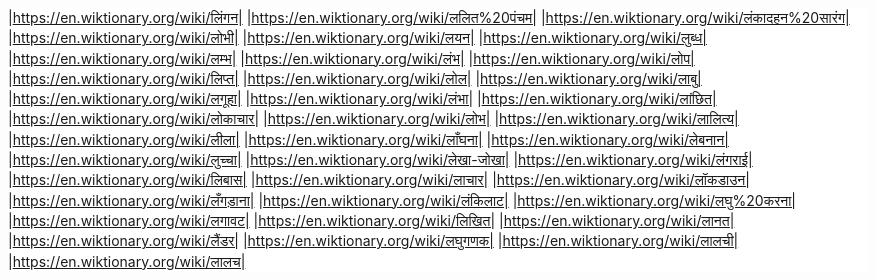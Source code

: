 |https://en.wiktionary.org/wiki/लिंगन|
|https://en.wiktionary.org/wiki/ललित%20पंचम|
|https://en.wiktionary.org/wiki/लंकादहन%20सारंग|
|https://en.wiktionary.org/wiki/लोभी|
|https://en.wiktionary.org/wiki/लयन|
|https://en.wiktionary.org/wiki/लुब्ध|
|https://en.wiktionary.org/wiki/लम्भ|
|https://en.wiktionary.org/wiki/लंभ|
|https://en.wiktionary.org/wiki/लोप|
|https://en.wiktionary.org/wiki/लिप्त|
|https://en.wiktionary.org/wiki/लोल|
|https://en.wiktionary.org/wiki/लाबु|
|https://en.wiktionary.org/wiki/लगूहा|
|https://en.wiktionary.org/wiki/लंभा|
|https://en.wiktionary.org/wiki/लांछित|
|https://en.wiktionary.org/wiki/लोकाचार|
|https://en.wiktionary.org/wiki/लोभ|
|https://en.wiktionary.org/wiki/लालित्य|
|https://en.wiktionary.org/wiki/लीला|
|https://en.wiktionary.org/wiki/लाँघना|
|https://en.wiktionary.org/wiki/लेबनान|
|https://en.wiktionary.org/wiki/लुच्चा|
|https://en.wiktionary.org/wiki/लेखा-जोखा|
|https://en.wiktionary.org/wiki/लंगराई|
|https://en.wiktionary.org/wiki/लिबास|
|https://en.wiktionary.org/wiki/लाचार|
|https://en.wiktionary.org/wiki/लॉकडाउन|
|https://en.wiktionary.org/wiki/लँगड़ाना|
|https://en.wiktionary.org/wiki/लंकिलाट|
|https://en.wiktionary.org/wiki/लघु%20करना|
|https://en.wiktionary.org/wiki/लगावट|
|https://en.wiktionary.org/wiki/लिखित|
|https://en.wiktionary.org/wiki/लानत|
|https://en.wiktionary.org/wiki/लैंडर|
|https://en.wiktionary.org/wiki/लघुगणक|
|https://en.wiktionary.org/wiki/लालची|
|https://en.wiktionary.org/wiki/लालच|